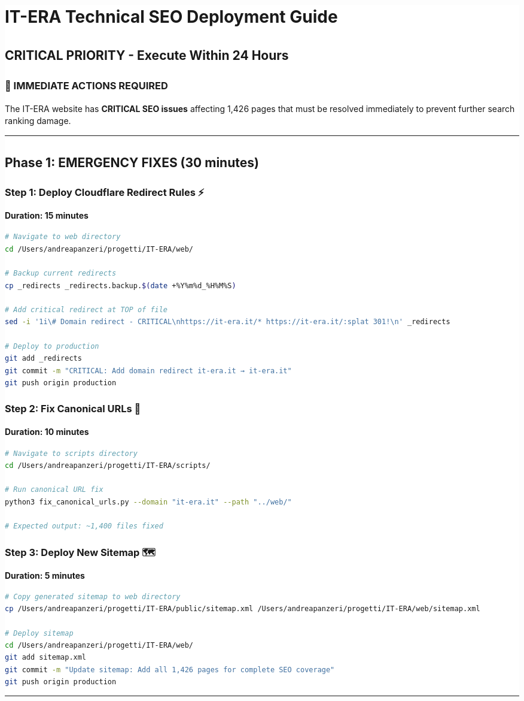 # IT-ERA Technical SEO Deployment Guide
## CRITICAL PRIORITY - Execute Within 24 Hours

### 🚨 IMMEDIATE ACTIONS REQUIRED

The IT-ERA website has **CRITICAL SEO issues** affecting 1,426 pages that must be resolved immediately to prevent further search ranking damage.

---

## Phase 1: EMERGENCY FIXES (30 minutes)

### Step 1: Deploy Cloudflare Redirect Rules ⚡
**Duration: 15 minutes**

```bash
# Navigate to web directory
cd /Users/andreapanzeri/progetti/IT-ERA/web/

# Backup current redirects
cp _redirects _redirects.backup.$(date +%Y%m%d_%H%M%S)

# Add critical redirect at TOP of file
sed -i '1i\# Domain redirect - CRITICAL\nhttps://it-era.it/* https://it-era.it/:splat 301!\n' _redirects

# Deploy to production
git add _redirects
git commit -m "CRITICAL: Add domain redirect it-era.it → it-era.it"
git push origin production
```

### Step 2: Fix Canonical URLs 🔧
**Duration: 10 minutes**

```bash
# Navigate to scripts directory
cd /Users/andreapanzeri/progetti/IT-ERA/scripts/

# Run canonical URL fix
python3 fix_canonical_urls.py --domain "it-era.it" --path "../web/"

# Expected output: ~1,400 files fixed
```

### Step 3: Deploy New Sitemap 🗺️
**Duration: 5 minutes**

```bash
# Copy generated sitemap to web directory
cp /Users/andreapanzeri/progetti/IT-ERA/public/sitemap.xml /Users/andreapanzeri/progetti/IT-ERA/web/sitemap.xml

# Deploy sitemap
cd /Users/andreapanzeri/progetti/IT-ERA/web/
git add sitemap.xml
git commit -m "Update sitemap: Add all 1,426 pages for complete SEO coverage"
git push origin production
```

---